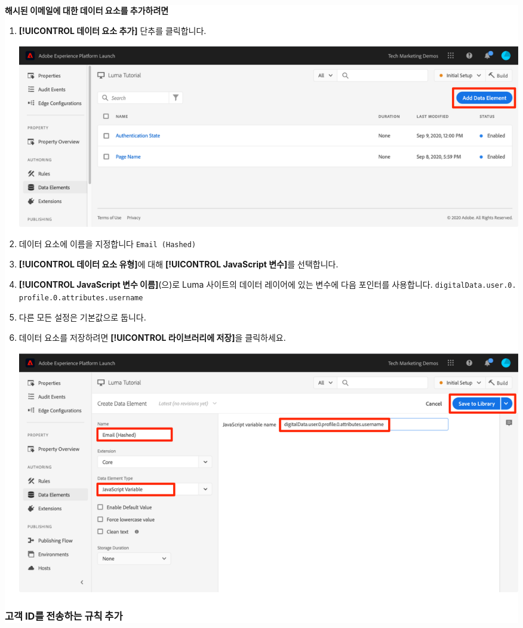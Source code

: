 **해시된 이메일에 대한 데이터 요소를 추가하려면**

1. **[!UICONTROL 데이터 요소 추가]** 단추를 클릭합니다.

   ![데이터 요소 추가](images/idservice-addDataElement2.png)

1. 데이터 요소에 이름을 지정합니다 `Email (Hashed)`
1. **[!UICONTROL 데이터 요소 유형]**&#x200B;에 대해 **[!UICONTROL JavaScript 변수]**&#x200B;를 선택합니다.
1. **[!UICONTROL JavaScript 변수 이름]**(으)로 Luma 사이트의 데이터 레이어에 있는 변수에 다음 포인터를 사용합니다. `digitalData.user.0.profile.0.attributes.username`
1. 다른 모든 설정은 기본값으로 둡니다.
1. 데이터 요소를 저장하려면 **[!UICONTROL 라이브러리에 저장]**&#x200B;을 클릭하세요.

   ![데이터 요소를 저장합니다](images/idservice-emailHashed.png)

### 고객 ID를 전송하는 규칙 추가
